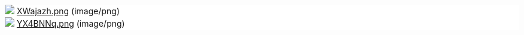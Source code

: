 ![](https://docs2.aspose.com/diagram/net/images/icons/bullet_blue.gif) [XWajazh.png](https://docs2.aspose.com/diagram/net/attachments/18354608/18547188.png) (image/png)  
![](https://docs2.aspose.com/diagram/net/images/icons/bullet_blue.gif) [YX4BNNq.png](https://docs2.aspose.com/diagram/net/attachments/18354608/18547187.png) (image/png)  

